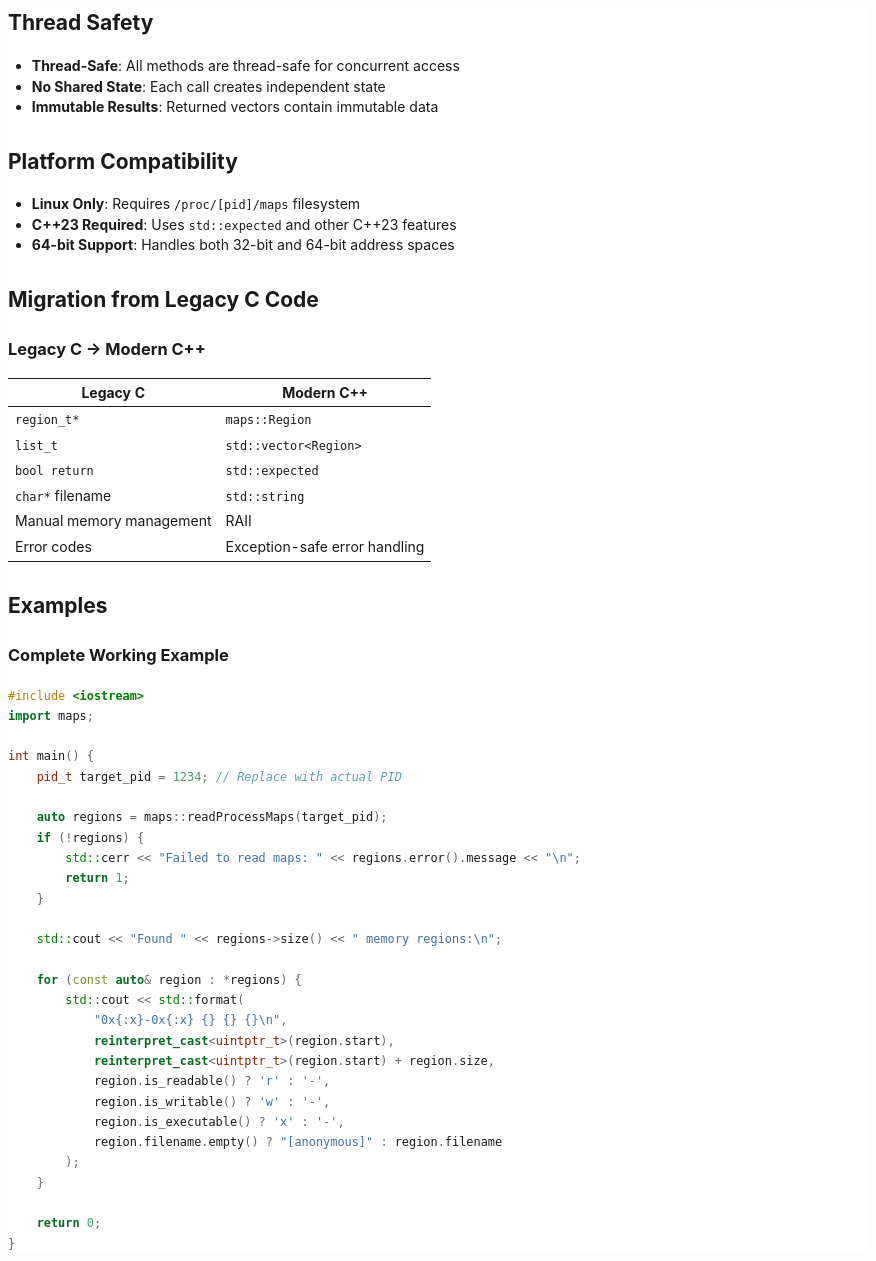 ## Thread Safety

- **Thread-Safe**: All methods are thread-safe for concurrent access
- **No Shared State**: Each call creates independent state
- **Immutable Results**: Returned vectors contain immutable data

## Platform Compatibility

- **Linux Only**: Requires `/proc/[pid]/maps` filesystem
- **C++23 Required**: Uses `std::expected` and other C++23 features
- **64-bit Support**: Handles both 32-bit and 64-bit address spaces

## Migration from Legacy C Code

### Legacy C → Modern C++

| Legacy C | Modern C++ |
|----------|------------|
| `region_t*` | `maps::Region` |
| `list_t` | `std::vector<Region>` |
| `bool return` | `std::expected` |
| `char*` filename | `std::string` |
| Manual memory management | RAII |
| Error codes | Exception-safe error handling |

## Examples

### Complete Working Example

```cpp
#include <iostream>
import maps;

int main() {
    pid_t target_pid = 1234; // Replace with actual PID
    
    auto regions = maps::readProcessMaps(target_pid);
    if (!regions) {
        std::cerr << "Failed to read maps: " << regions.error().message << "\n";
        return 1;
    }
    
    std::cout << "Found " << regions->size() << " memory regions:\n";
    
    for (const auto& region : *regions) {
        std::cout << std::format(
            "0x{:x}-0x{:x} {} {} {}\n",
            reinterpret_cast<uintptr_t>(region.start),
            reinterpret_cast<uintptr_t>(region.start) + region.size,
            region.is_readable() ? 'r' : '-',
            region.is_writable() ? 'w' : '-',
            region.is_executable() ? 'x' : '-',
            region.filename.empty() ? "[anonymous]" : region.filename
        );
    }
    
    return 0;
}
```